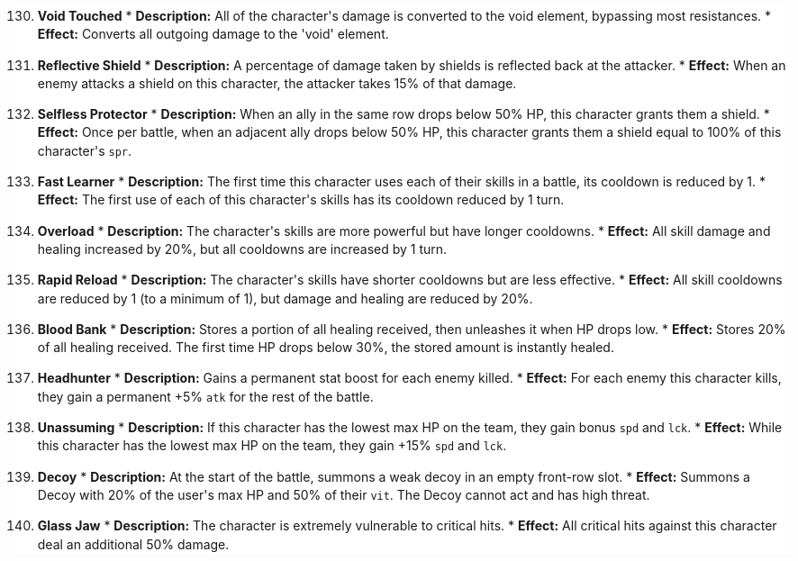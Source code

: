 130. **Void Touched**
    *   **Description:** All of the character's damage is converted to the void element, bypassing most resistances.
    *   **Effect:** Converts all outgoing damage to the 'void' element.

131. **Reflective Shield**
    *   **Description:** A percentage of damage taken by shields is reflected back at the attacker.
    *   **Effect:** When an enemy attacks a shield on this character, the attacker takes 15% of that damage.

132. **Selfless Protector**
    *   **Description:** When an ally in the same row drops below 50% HP, this character grants them a shield.
    *   **Effect:** Once per battle, when an adjacent ally drops below 50% HP, this character grants them a shield equal to 100% of this character's `spr`.

133. **Fast Learner**
    *   **Description:** The first time this character uses each of their skills in a battle, its cooldown is reduced by 1.
    *   **Effect:** The first use of each of this character's skills has its cooldown reduced by 1 turn.

134. **Overload**
    *   **Description:** The character's skills are more powerful but have longer cooldowns.
    *   **Effect:** All skill damage and healing increased by 20%, but all cooldowns are increased by 1 turn.

135. **Rapid Reload**
    *   **Description:** The character's skills have shorter cooldowns but are less effective.
    *   **Effect:** All skill cooldowns are reduced by 1 (to a minimum of 1), but damage and healing are reduced by 20%.

136. **Blood Bank**
    *   **Description:** Stores a portion of all healing received, then unleashes it when HP drops low.
    *   **Effect:** Stores 20% of all healing received. The first time HP drops below 30%, the stored amount is instantly healed.

137. **Headhunter**
    *   **Description:** Gains a permanent stat boost for each enemy killed.
    *   **Effect:** For each enemy this character kills, they gain a permanent +5% `atk` for the rest of the battle.

138. **Unassuming**
    *   **Description:** If this character has the lowest max HP on the team, they gain bonus `spd` and `lck`.
    *   **Effect:** While this character has the lowest max HP on the team, they gain +15% `spd` and `lck`.

139. **Decoy**
    *   **Description:** At the start of the battle, summons a weak decoy in an empty front-row slot.
    *   **Effect:** Summons a Decoy with 20% of the user's max HP and 50% of their `vit`. The Decoy cannot act and has high threat.

140. **Glass Jaw**
    *   **Description:** The character is extremely vulnerable to critical hits.
    *   **Effect:** All critical hits against this character deal an additional 50% damage.
